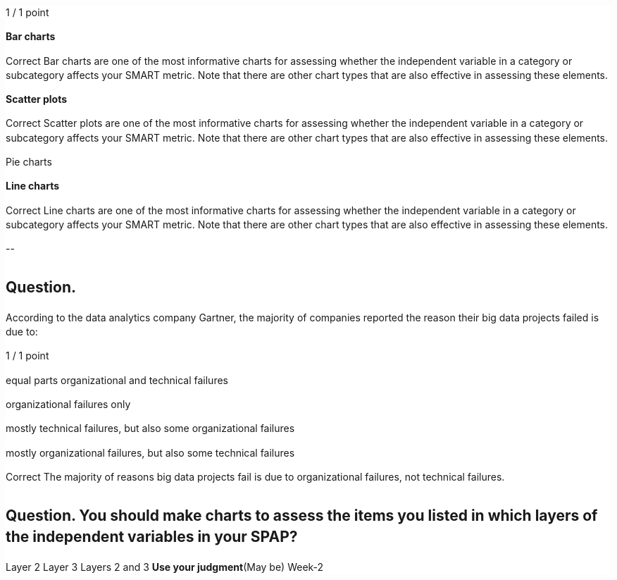 1 / 1 point

**Bar charts**

Correct
 Bar charts are one of the most informative charts for assessing whether the independent variable in a category or subcategory affects your SMART metric. Note that there are other chart types that are also effective in assessing these elements.


**Scatter plots**

Correct
Scatter plots are one of the most informative charts for assessing whether the independent variable in a category or subcategory affects your SMART metric. Note that there are other chart types that are also effective in assessing these elements.


Pie charts


**Line charts**

Correct
Line charts are one of the most informative charts for assessing whether the independent variable in a category or subcategory affects your SMART metric. Note that there are other chart types that are also effective in assessing these elements.

--

## Question.	
According to the data analytics company Gartner, the majority of companies reported the reason their big data projects failed is due to:

1 / 1 point

equal parts organizational and technical failures


organizational failures only


mostly technical failures, but also some organizational failures


mostly organizational failures, but also some technical failures

Correct
The majority of reasons big data projects fail is due to organizational failures, not technical failures.

## **Question**. 	You should make charts to assess the items you listed in which layers of the independent variables in your SPAP?
 
Layer 2
Layer 3
Layers 2 and 3
**Use your judgment**(May be)
Week-2
